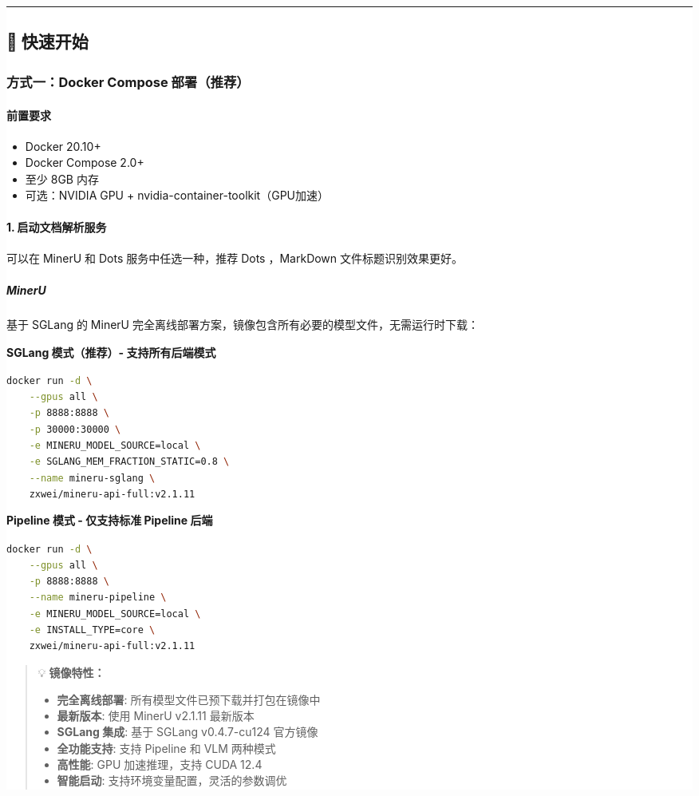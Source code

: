 </div>


---

## 🚀 快速开始

### 方式一：Docker Compose 部署（推荐）

#### 前置要求
- Docker 20.10+ 
- Docker Compose 2.0+
- 至少 8GB 内存
- 可选：NVIDIA GPU + nvidia-container-toolkit（GPU加速）

#### 1. 启动文档解析服务

可以在 MinerU 和 Dots 服务中任选一种，推荐 Dots ，MarkDown 文件标题识别效果更好。

##### MinerU 

基于 SGLang 的 MinerU 完全离线部署方案，镜像包含所有必要的模型文件，无需运行时下载：

**SGLang 模式（推荐）- 支持所有后端模式**
```bash
docker run -d \
    --gpus all \
    -p 8888:8888 \
    -p 30000:30000 \
    -e MINERU_MODEL_SOURCE=local \
    -e SGLANG_MEM_FRACTION_STATIC=0.8 \
    --name mineru-sglang \
    zxwei/mineru-api-full:v2.1.11
```

**Pipeline 模式 - 仅支持标准 Pipeline 后端**
```bash
docker run -d \
    --gpus all \
    -p 8888:8888 \
    --name mineru-pipeline \
    -e MINERU_MODEL_SOURCE=local \
    -e INSTALL_TYPE=core \
    zxwei/mineru-api-full:v2.1.11
```


> 💡 **镜像特性：**
> - **完全离线部署**: 所有模型文件已预下载并打包在镜像中
> - **最新版本**: 使用 MinerU v2.1.11 最新版本
> - **SGLang 集成**: 基于 SGLang v0.4.7-cu124 官方镜像
> - **全功能支持**: 支持 Pipeline 和 VLM 两种模式
> - **高性能**: GPU 加速推理，支持 CUDA 12.4
> - **智能启动**: 支持环境变量配置，灵活的参数调优
